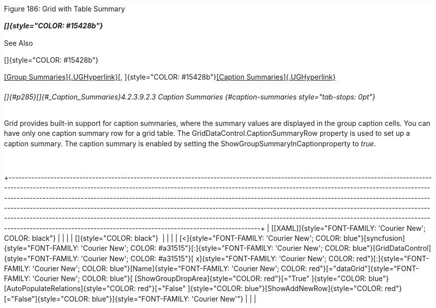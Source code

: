 Figure 186: Grid with Table Summary

***[]{style="COLOR: #15428b"}*** 

See Also

[]{style="COLOR: #15428b"} 

[[Group Summaries]{.UGHyperlink}]()[, ]{style="COLOR: #15428b"}[[Caption Summaries]{.UGHyperlink}](ms-xhelp:///?Id=d3769453-b97e-4075-9d61-3bc8790af194)

###### []{#p285}[]{#_Caption_Summaries}4.2.3.9.2.3 Caption Summaries {#caption-summaries style="tab-stops: 0pt"}

Grid provides built-in support for caption summaries, where the summary values are displayed in the group caption cells. You can have only one caption summary row for a grid table. The GridDataControl.CaptionSummaryRow property is used to set up a caption summary. The caption summary is enabled by setting the ShowGroupSummaryInCaptionproperty to *true*.

 

+------------------------------------------------------------------------------------------------------------------------------------------------------------------------------------------------------------------------------------------------------------------------------------------------------------------------------------------------------------------------------------------------------------------------------------------------------------------------------------------------------------------------------------------------------------------------------------------------------------------------------------------------------------------------------------------------------------------------------------------------------------------------+
| [\[XAML\]]{style="FONT-FAMILY: 'Courier New'; COLOR: black"}                                                                                                                                                                                                                                                                                                                                                                                                                                                                                                                                                                                                                                                                                                           |
|                                                                                                                                                                                                                                                                                                                                                                                                                                                                                                                                                                                                                                                                                                                                                                        |
| []{style="COLOR: black"}                                                                                                                                                                                                                                                                                                                                                                                                                                                                                                                                                                                                                                                                                                                                               |
|                                                                                                                                                                                                                                                                                                                                                                                                                                                                                                                                                                                                                                                                                                                                                                        |
| [\<]{style="FONT-FAMILY: 'Courier New'; COLOR: blue"}[syncfusion]{style="FONT-FAMILY: 'Courier New'; COLOR: #a31515"}[:]{style="FONT-FAMILY: 'Courier New'; COLOR: blue"}[GridDataControl]{style="FONT-FAMILY: 'Courier New'; COLOR: #a31515"}[ x]{style="FONT-FAMILY: 'Courier New'; COLOR: red"}[:]{style="FONT-FAMILY: 'Courier New'; COLOR: blue"}[Name]{style="FONT-FAMILY: 'Courier New'; COLOR: red"}[=\"dataGrid\"]{style="FONT-FAMILY: 'Courier New'; COLOR: blue"}[ [ShowGroupDropArea]{style="COLOR: red"}[=\"True\" ]{style="COLOR: blue"}[AutoPopulateRelations]{style="COLOR: red"}[=\"False\" ]{style="COLOR: blue"}[ShowAddNewRow]{style="COLOR: red"}[=\"False\"]{style="COLOR: blue"}]{style="FONT-FAMILY: 'Courier New'"}                           |
|                                                                                                                                                                                                                                                                                                                                                                                                                                                                                                                                                                                                                                                                                                                                                                        |